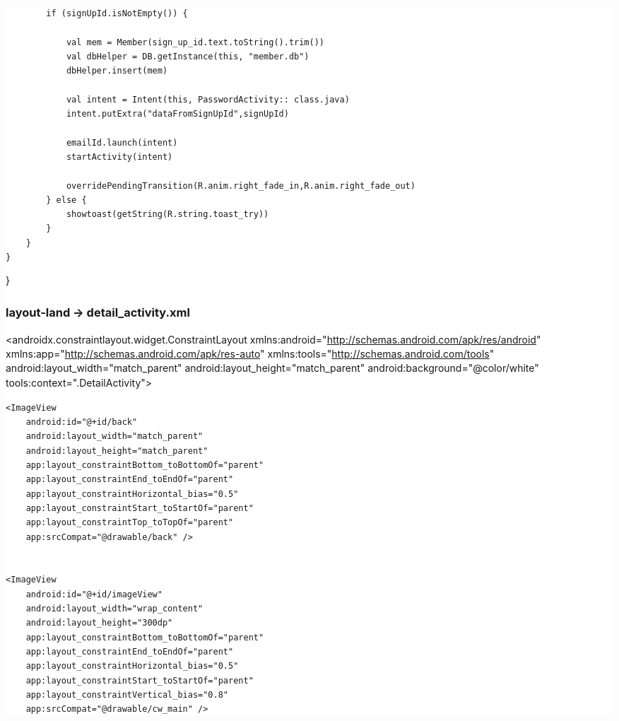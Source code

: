             if (signUpId.isNotEmpty()) {

                val mem = Member(sign_up_id.text.toString().trim())
                val dbHelper = DB.getInstance(this, "member.db")
                dbHelper.insert(mem)

                val intent = Intent(this, PasswordActivity:: class.java)
                intent.putExtra("dataFromSignUpId",signUpId)

                emailId.launch(intent)
                startActivity(intent)

                overridePendingTransition(R.anim.right_fade_in,R.anim.right_fade_out)
            } else {
                showtoast(getString(R.string.toast_try))
            }
        }
    }
}

### layout-land -> detail_activity.xml

<?xml version="1.0" encoding="utf-8"?>
<androidx.constraintlayout.widget.ConstraintLayout xmlns:android="http://schemas.android.com/apk/res/android"
    xmlns:app="http://schemas.android.com/apk/res-auto"
    xmlns:tools="http://schemas.android.com/tools"
    android:layout_width="match_parent"
    android:layout_height="match_parent"
    android:background="@color/white"
    tools:context=".DetailActivity">

    <ImageView
        android:id="@+id/back"
        android:layout_width="match_parent"
        android:layout_height="match_parent"
        app:layout_constraintBottom_toBottomOf="parent"
        app:layout_constraintEnd_toEndOf="parent"
        app:layout_constraintHorizontal_bias="0.5"
        app:layout_constraintStart_toStartOf="parent"
        app:layout_constraintTop_toTopOf="parent"
        app:srcCompat="@drawable/back" />


    <ImageView
        android:id="@+id/imageView"
        android:layout_width="wrap_content"
        android:layout_height="300dp"
        app:layout_constraintBottom_toBottomOf="parent"
        app:layout_constraintEnd_toEndOf="parent"
        app:layout_constraintHorizontal_bias="0.5"
        app:layout_constraintStart_toStartOf="parent"
        app:layout_constraintVertical_bias="0.8"
        app:srcCompat="@drawable/cw_main" />
